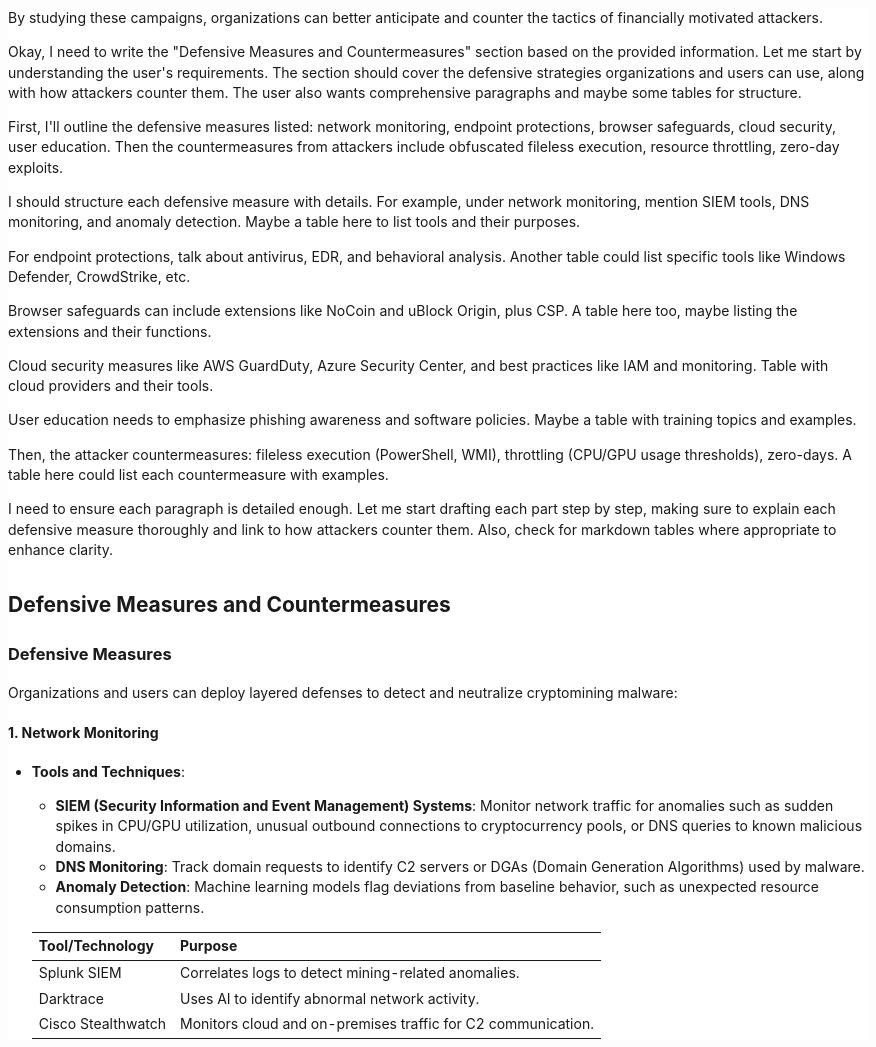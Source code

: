 By studying these campaigns, organizations can better anticipate and counter the tactics of financially motivated attackers.


Okay, I need to write the "Defensive Measures and Countermeasures" section based on the provided information. Let me start by understanding the user's requirements. The section should cover the defensive strategies organizations and users can use, along with how attackers counter them. The user also wants comprehensive paragraphs and maybe some tables for structure.

First, I'll outline the defensive measures listed: network monitoring, endpoint protections, browser safeguards, cloud security, user education. Then the countermeasures from attackers include obfuscated fileless execution, resource throttling, zero-day exploits. 

I should structure each defensive measure with details. For example, under network monitoring, mention SIEM tools, DNS monitoring, and anomaly detection. Maybe a table here to list tools and their purposes. 

For endpoint protections, talk about antivirus, EDR, and behavioral analysis. Another table could list specific tools like Windows Defender, CrowdStrike, etc. 

Browser safeguards can include extensions like NoCoin and uBlock Origin, plus CSP. A table here too, maybe listing the extensions and their functions. 

Cloud security measures like AWS GuardDuty, Azure Security Center, and best practices like IAM and monitoring. Table with cloud providers and their tools. 

User education needs to emphasize phishing awareness and software policies. Maybe a table with training topics and examples. 

Then, the attacker countermeasures: fileless execution (PowerShell, WMI), throttling (CPU/GPU usage thresholds), zero-days. A table here could list each countermeasure with examples. 

I need to ensure each paragraph is detailed enough. Let me start drafting each part step by step, making sure to explain each defensive measure thoroughly and link to how attackers counter them. Also, check for markdown tables where appropriate to enhance clarity.
</think>

## Defensive Measures and Countermeasures  

### **Defensive Measures**  
Organizations and users can deploy layered defenses to detect and neutralize cryptomining malware:  

#### **1. Network Monitoring**  
- **Tools and Techniques**:  
  - **SIEM (Security Information and Event Management) Systems**: Monitor network traffic for anomalies such as sudden spikes in CPU/GPU utilization, unusual outbound connections to cryptocurrency pools, or DNS queries to known malicious domains.  
  - **DNS Monitoring**: Track domain requests to identify C2 servers or DGAs (Domain Generation Algorithms) used by malware.  
  - **Anomaly Detection**: Machine learning models flag deviations from baseline behavior, such as unexpected resource consumption patterns.  

  | **Tool/Technology**       | **Purpose**                                                                 |  
  |---------------------------|-----------------------------------------------------------------------------|  
  | Splunk SIEM               | Correlates logs to detect mining-related anomalies.                          |  
  | Darktrace                 | Uses AI to identify abnormal network activity.                               |  
  | Cisco Stealthwatch        | Monitors cloud and on-premises traffic for C2 communication.                 |  
